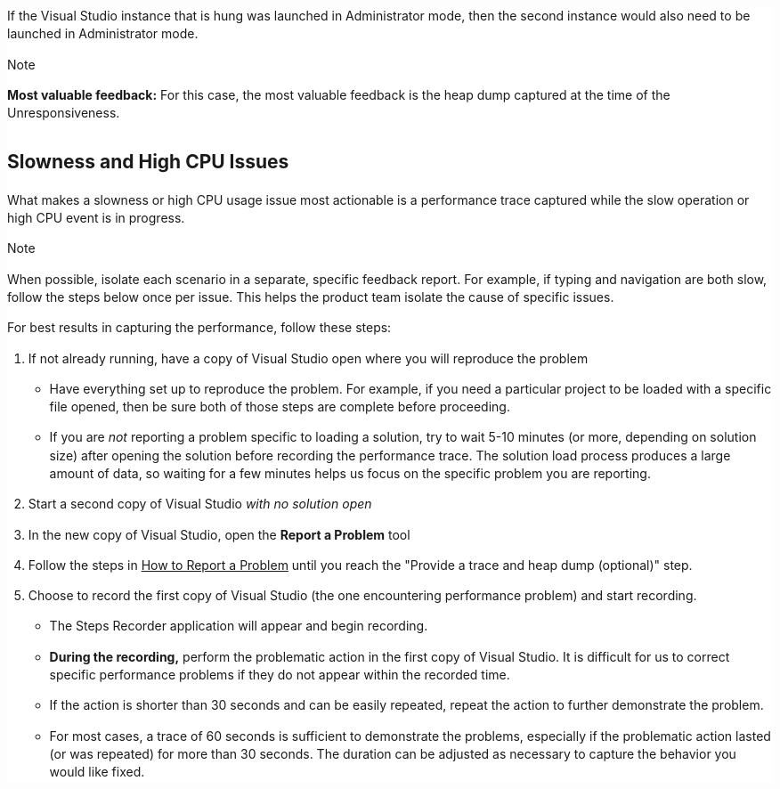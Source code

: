 If the Visual Studio instance that is hung was launched in Administrator mode,
then the second instance would also need to be launched in Administrator mode.

>[!NOTE] 
> **Most valuable feedback:** For this case, the most valuable feedback is the
heap dump captured at the time of the Unresponsiveness.

## Slowness and High CPU Issues

What makes a slowness or high CPU usage issue most actionable is a performance trace captured while the slow operation or high CPU event is in progress.

>[!NOTE] 
> When possible, isolate each scenario in a separate, specific feedback report.
For example, if typing and navigation are both slow, follow the steps below once
per issue. This helps the product team isolate the cause of specific issues.

For best results in capturing the performance, follow these steps:

1.  If not already running, have a copy of Visual Studio open where you will
    reproduce the problem

    -   Have everything set up to reproduce the problem. For example, if you
        need a particular project to be loaded with a specific file opened, then
        be sure both of those steps are complete before proceeding.

    -   If you are *not* reporting a problem specific to loading a solution, try
        to wait 5-10 minutes (or more, depending on solution size) after opening
        the solution before recording the performance trace. The solution load
        process produces a large amount of data, so waiting for a few minutes
        helps us focus on the specific problem you are reporting.

2.  Start a second copy of Visual Studio *with no solution open*

3.  In the new copy of Visual Studio, open the **Report a Problem** tool

4.  Follow the steps in [How to Report a
    Problem](https://docs.microsoft.com/visualstudio/ide/how-to-report-a-problem-with-visual-studio-2017)
    until you reach the "Provide a trace and heap dump (optional)" step.

5.  Choose to record the first copy of Visual Studio (the one encountering performance problem) and start recording.

    -   The Steps Recorder application will appear and begin recording.

    -   **During the recording,** perform the problematic action in the first
        copy of Visual Studio. It is difficult for us to correct specific
        performance problems if they do not appear within the recorded time.

    -   If the action is shorter than 30 seconds and can be easily repeated,
        repeat the action to further demonstrate the problem.

    -   For most cases, a trace of 60 seconds is sufficient to demonstrate the
        problems, especially if the problematic action lasted (or was repeated)
        for more than 30 seconds. The duration can be adjusted as necessary to
        capture the behavior you would like fixed.
